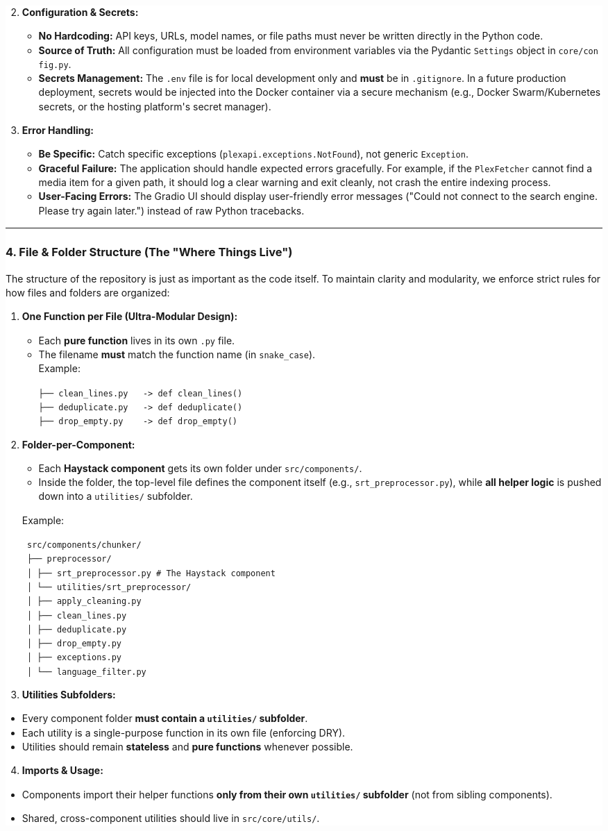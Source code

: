 2.  **Configuration & Secrets:**
    *   **No Hardcoding:** API keys, URLs, model names, or file paths must never be written directly in the Python code.
    *   **Source of Truth:** All configuration must be loaded from environment variables via the Pydantic `Settings` object in `core/config.py`.
    *   **Secrets Management:** The `.env` file is for local development only and **must** be in `.gitignore`. In a future production deployment, secrets would be injected into the Docker container via a secure mechanism (e.g., Docker Swarm/Kubernetes secrets, or the hosting platform's secret manager).

3.  **Error Handling:**
    *   **Be Specific:** Catch specific exceptions (`plexapi.exceptions.NotFound`), not generic `Exception`.
    *   **Graceful Failure:** The application should handle expected errors gracefully. For example, if the `PlexFetcher` cannot find a media item for a given path, it should log a clear warning and exit cleanly, not crash the entire indexing process.
    *   **User-Facing Errors:** The Gradio UI should display user-friendly error messages ("Could not connect to the search engine. Please try again later.") instead of raw Python tracebacks.

---

### **4. File & Folder Structure (The "Where Things Live")**

The structure of the repository is just as important as the code itself. To maintain clarity and modularity, we enforce strict rules for how files and folders are organized:

1. **One Function per File (Ultra-Modular Design):**
   * Each **pure function** lives in its own `.py` file.  
   * The filename **must** match the function name (in `snake_case`).  
     Example:
     ```
     ├── clean_lines.py   -> def clean_lines()
     ├── deduplicate.py   -> def deduplicate()
     ├── drop_empty.py    -> def drop_empty()
     ```

2. **Folder-per-Component:**
   * Each **Haystack component** gets its own folder under `src/components/`.  
   * Inside the folder, the top-level file defines the component itself (e.g., `srt_preprocessor.py`), while **all helper logic** is pushed down into a `utilities/` subfolder.

   Example:
   ```
    src/components/chunker/
    ├── preprocessor/
    │ ├── srt_preprocessor.py # The Haystack component
    │ └── utilities/srt_preprocessor/
    │ ├── apply_cleaning.py
    │ ├── clean_lines.py
    │ ├── deduplicate.py
    │ ├── drop_empty.py
    │ ├── exceptions.py
    │ └── language_filter.py
    ```


3. **Utilities Subfolders:**
* Every component folder **must contain a `utilities/` subfolder**.
* Each utility is a single-purpose function in its own file (enforcing DRY).
* Utilities should remain **stateless** and **pure functions** whenever possible.

4. **Imports & Usage:**
* Components import their helper functions **only from their own `utilities/` subfolder** (not from sibling components).
* Shared, cross-component utilities should live in `src/core/utils/`.

   ```